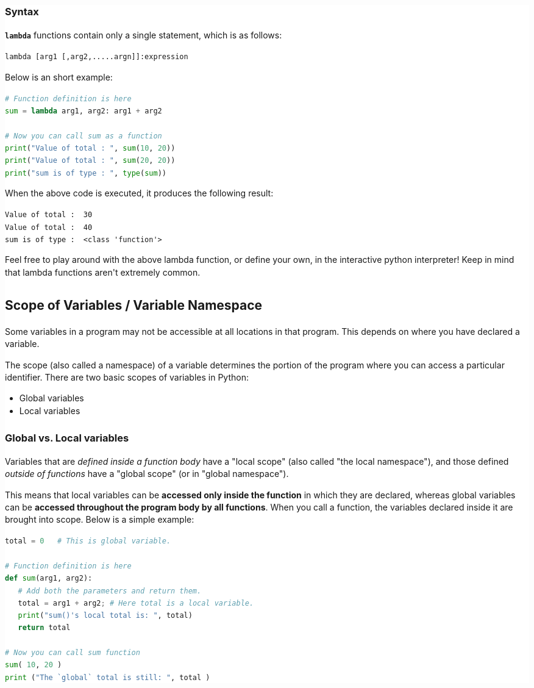 ### Syntax

**`lambda`** functions contain only a single statement, which is as follows:
```
lambda [arg1 [,arg2,.....argn]]:expression
```

Below is an short example:
```py
# Function definition is here
sum = lambda arg1, arg2: arg1 + arg2

# Now you can call sum as a function
print("Value of total : ", sum(10, 20))
print("Value of total : ", sum(20, 20))
print("sum is of type : ", type(sum))
```

When the above code is executed, it produces the following result:
```
Value of total :  30
Value of total :  40
sum is of type :  <class 'function'>
```

Feel free to play around with the above lambda function, or define your own, in the interactive python interpreter! Keep in mind that lambda functions aren't extremely common.


## Scope of Variables / Variable Namespace

Some variables in a program may not be accessible at all locations in that program. This depends on where you have declared a variable.

The scope (also called a namespace) of a variable determines the portion of the program where you can access a particular identifier. There are two basic scopes of variables in Python:

-   Global variables
-   Local variables

### Global vs. Local variables

Variables that are *defined inside a function body* have a "local scope" (also called "the local namespace"), and those defined *outside of functions* have a "global scope" (or in "global namespace").

This means that local variables can be **accessed only inside the function** in which they are declared, whereas global variables can be **accessed throughout the program body by all functions**. When you call a function, the variables declared inside it are brought into scope. Below is a simple example:
```py
total = 0   # This is global variable.

# Function definition is here
def sum(arg1, arg2):
   # Add both the parameters and return them.
   total = arg1 + arg2; # Here total is a local variable.
   print("sum()'s local total is: ", total)
   return total

# Now you can call sum function
sum( 10, 20 )
print ("The `global` total is still: ", total )
```
